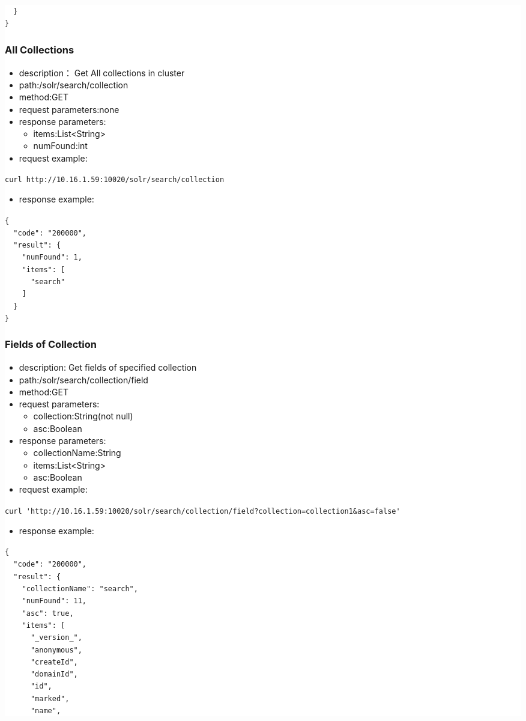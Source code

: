 ```
  }
}
```
### All Collections
* description：
  Get All collections in cluster
* path:/solr/search/collection
* method:GET
* request parameters:none
* response parameters:
  * items:List\<String\>
  * numFound:int
* request example:

```
curl http://10.16.1.59:10020/solr/search/collection
```
* response example:

```
{
  "code": "200000",
  "result": {
    "numFound": 1,
    "items": [
      "search"
    ]
  }
}
```

### Fields of Collection
* description:
  Get fields of specified collection
* path:/solr/search/collection/field
* method:GET
* request parameters:
  * collection:String(not null)
  * asc:Boolean
* response parameters:
  * collectionName:String
  * items:List\<String\>
  * asc:Boolean
* request example:

```
curl 'http://10.16.1.59:10020/solr/search/collection/field?collection=collection1&asc=false'
```
* response example:

```
{
  "code": "200000",
  "result": {
    "collectionName": "search",
    "numFound": 11,
    "asc": true,
    "items": [
      "_version_",
      "anonymous",
      "createId",
      "domainId",
      "id",
      "marked",
      "name",
```